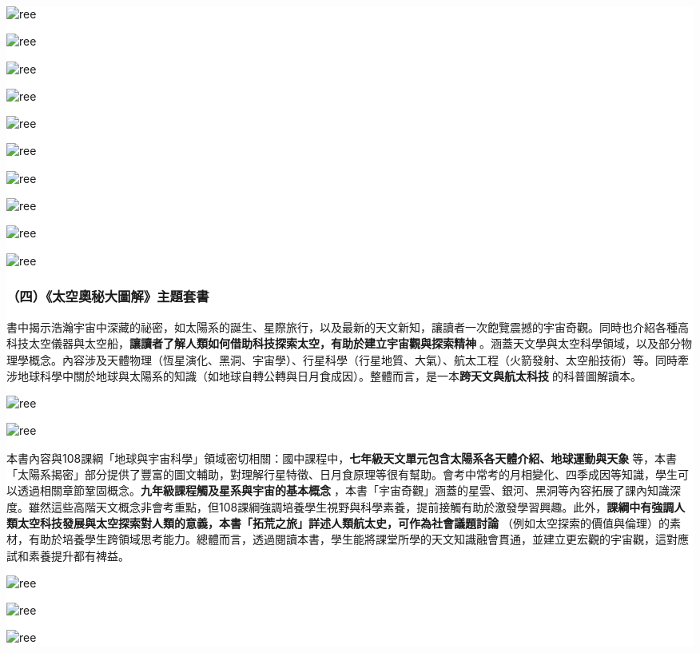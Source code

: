   


![ree](https://static.wixstatic.com/media/d57202_d71879b2a2e14d6b8db2694bddce7754~mv2.png/v1/fill/w_49,h_37,al_c,q_85,usm_0.66_1.00_0.01,blur_2,enc_avif,quality_auto/d57202_d71879b2a2e14d6b8db2694bddce7754~mv2.png)

![ree](https://static.wixstatic.com/media/d57202_4a3faea1be714fa891ec8c2b00779395~mv2.png/v1/fill/w_49,h_37,al_c,q_85,usm_0.66_1.00_0.01,blur_2,enc_avif,quality_auto/d57202_4a3faea1be714fa891ec8c2b00779395~mv2.png)

![ree](https://static.wixstatic.com/media/d57202_c788deda32f449929da888baf1d4c5c8~mv2.png/v1/fill/w_49,h_37,al_c,q_85,usm_0.66_1.00_0.01,blur_2,enc_avif,quality_auto/d57202_c788deda32f449929da888baf1d4c5c8~mv2.png)

![ree](https://static.wixstatic.com/media/d57202_63294125513a4799819c9569ec9f0722~mv2.png/v1/fill/w_49,h_37,al_c,q_85,usm_0.66_1.00_0.01,blur_2,enc_avif,quality_auto/d57202_63294125513a4799819c9569ec9f0722~mv2.png)

![ree](https://static.wixstatic.com/media/d57202_81f49e1dd9ca48f0b0f1c55ab3a8b9b0~mv2.png/v1/fill/w_49,h_37,al_c,q_85,usm_0.66_1.00_0.01,blur_2,enc_avif,quality_auto/d57202_81f49e1dd9ca48f0b0f1c55ab3a8b9b0~mv2.png)

  


![ree](https://static.wixstatic.com/media/d57202_d284b13beb074816bdda5a4d12851115~mv2.png/v1/fill/w_49,h_37,al_c,q_85,usm_0.66_1.00_0.01,blur_2,enc_avif,quality_auto/d57202_d284b13beb074816bdda5a4d12851115~mv2.png)

![ree](https://static.wixstatic.com/media/d57202_111dc03a986b4ae58af8d4de2ef16e66~mv2.png/v1/fill/w_49,h_37,al_c,q_85,usm_0.66_1.00_0.01,blur_2,enc_avif,quality_auto/d57202_111dc03a986b4ae58af8d4de2ef16e66~mv2.png)

![ree](https://static.wixstatic.com/media/d57202_30278e09a40244c7a2c6dddef103fa0e~mv2.png/v1/fill/w_49,h_37,al_c,q_85,usm_0.66_1.00_0.01,blur_2,enc_avif,quality_auto/d57202_30278e09a40244c7a2c6dddef103fa0e~mv2.png)

![ree](https://static.wixstatic.com/media/d57202_b6690daf63a94894af6e7c2246bd3f1b~mv2.png/v1/fill/w_49,h_37,al_c,q_85,usm_0.66_1.00_0.01,blur_2,enc_avif,quality_auto/d57202_b6690daf63a94894af6e7c2246bd3f1b~mv2.png)

![ree](https://static.wixstatic.com/media/d57202_7571383c160241f5a79a4e5653464247~mv2.png/v1/fill/w_49,h_37,al_c,q_85,usm_0.66_1.00_0.01,blur_2,enc_avif,quality_auto/d57202_7571383c160241f5a79a4e5653464247~mv2.png)

  


### （四）《太空奧秘大圖解》主題套書

書中揭示浩瀚宇宙中深藏的祕密，如太陽系的誕生、星際旅行，以及最新的天文新知，讓讀者一次飽覽震撼的宇宙奇觀。同時也介紹各種高科技太空儀器與太空船，**讓讀者了解人類如何借助科技探索太空，有助於建立宇宙觀與探索精神** 。涵蓋天文學與太空科學領域，以及部分物理學概念。內容涉及天體物理（恆星演化、黑洞、宇宙學）、行星科學（行星地質、大氣）、航太工程（火箭發射、太空船技術）等。同時牽涉地球科學中關於地球與太陽系的知識（如地球自轉公轉與日月食成因）。整體而言，是一本**跨天文與航太科技** 的科普圖解讀本。

  


![ree](https://static.wixstatic.com/media/d57202_864bbb1187724f48bcf2dff0e2b76bc3~mv2.png/v1/fill/w_49,h_37,al_c,q_85,usm_0.66_1.00_0.01,blur_2,enc_avif,quality_auto/d57202_864bbb1187724f48bcf2dff0e2b76bc3~mv2.png)

![ree](https://static.wixstatic.com/media/d57202_991cb42452954f3389f6f41ba883b429~mv2.png/v1/fill/w_49,h_37,al_c,q_85,usm_0.66_1.00_0.01,blur_2,enc_avif,quality_auto/d57202_991cb42452954f3389f6f41ba883b429~mv2.png)

  


本書內容與108課綱「地球與宇宙科學」領域密切相關：國中課程中，**七年級天文單元包含太陽系各天體介紹、地球運動與天象** 等，本書「太陽系揭密」部分提供了豐富的圖文輔助，對理解行星特徵、日月食原理等很有幫助。會考中常考的月相變化、四季成因等知識，學生可以透過相關章節鞏固概念。**九年級課程觸及星系與宇宙的基本概念** ，本書「宇宙奇觀」涵蓋的星雲、銀河、黑洞等內容拓展了課內知識深度。雖然這些高階天文概念非會考重點，但108課綱強調培養學生視野與科學素養，提前接觸有助於激發學習興趣。此外，**課綱中有強調人類太空科技發展與太空探索對人類的意義，本書「拓荒之旅」詳述人類航太史，可作為社會議題討論** （例如太空探索的價值與倫理）的素材，有助於培養學生跨領域思考能力。總體而言，透過閱讀本書，學生能將課堂所學的天文知識融會貫通，並建立更宏觀的宇宙觀，這對應試和素養提升都有裨益。

  


![ree](https://static.wixstatic.com/media/d57202_12e3f2faa9624814bcb8a6d073bd613d~mv2.png/v1/fill/w_49,h_37,al_c,q_85,usm_0.66_1.00_0.01,blur_2,enc_avif,quality_auto/d57202_12e3f2faa9624814bcb8a6d073bd613d~mv2.png)

![ree](https://static.wixstatic.com/media/d57202_e0d2ef21910647e09aedbf9b9deb4e4f~mv2.png/v1/fill/w_49,h_37,al_c,q_85,usm_0.66_1.00_0.01,blur_2,enc_avif,quality_auto/d57202_e0d2ef21910647e09aedbf9b9deb4e4f~mv2.png)

![ree](https://static.wixstatic.com/media/d57202_6c0d1e9a590048a9bf89a5292ffa14cc~mv2.png/v1/fill/w_49,h_37,al_c,q_85,usm_0.66_1.00_0.01,blur_2,enc_avif,quality_auto/d57202_6c0d1e9a590048a9bf89a5292ffa14cc~mv2.png)
